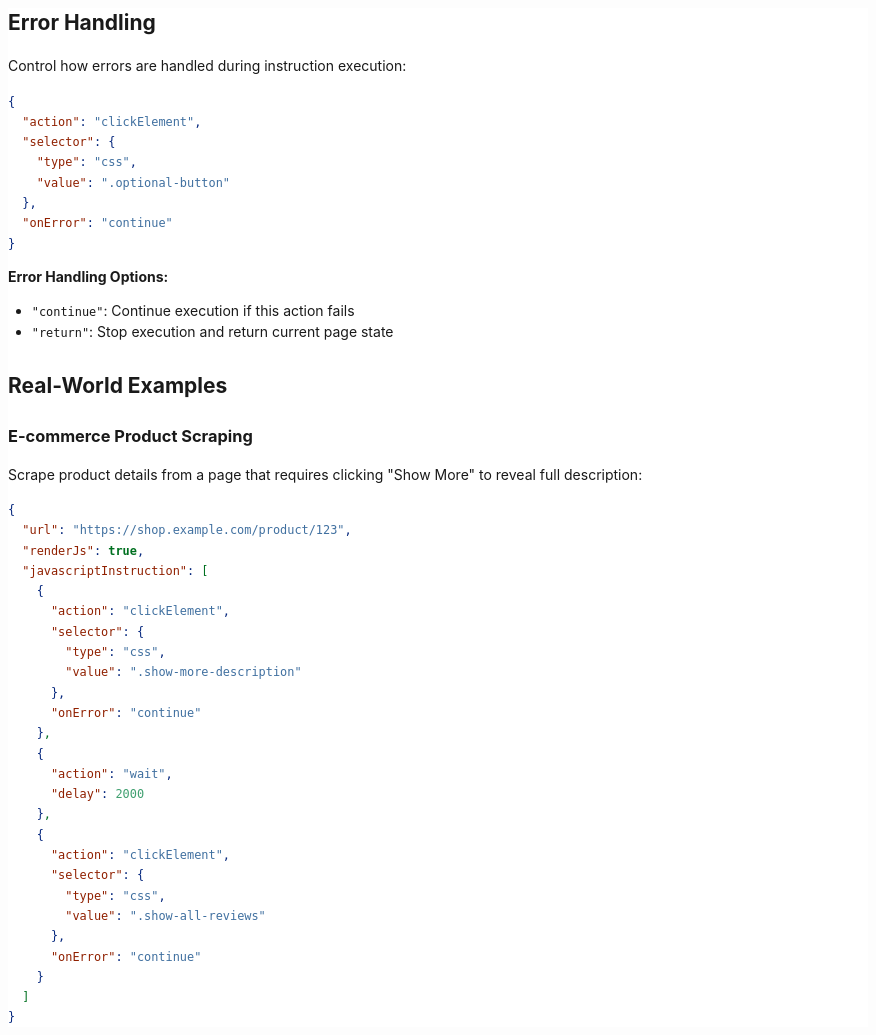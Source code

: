 ## Error Handling

Control how errors are handled during instruction execution:

```json
{
  "action": "clickElement",
  "selector": {
    "type": "css",
    "value": ".optional-button"
  },
  "onError": "continue"
}
```

**Error Handling Options:**
- `"continue"`: Continue execution if this action fails
- `"return"`: Stop execution and return current page state

## Real-World Examples

### E-commerce Product Scraping

Scrape product details from a page that requires clicking "Show More" to reveal full description:

```json
{
  "url": "https://shop.example.com/product/123",
  "renderJs": true,
  "javascriptInstruction": [
    {
      "action": "clickElement",
      "selector": {
        "type": "css",
        "value": ".show-more-description"
      },
      "onError": "continue"
    },
    {
      "action": "wait",
      "delay": 2000
    },
    {
      "action": "clickElement",
      "selector": {
        "type": "css",
        "value": ".show-all-reviews"
      },
      "onError": "continue"
    }
  ]
}
```
